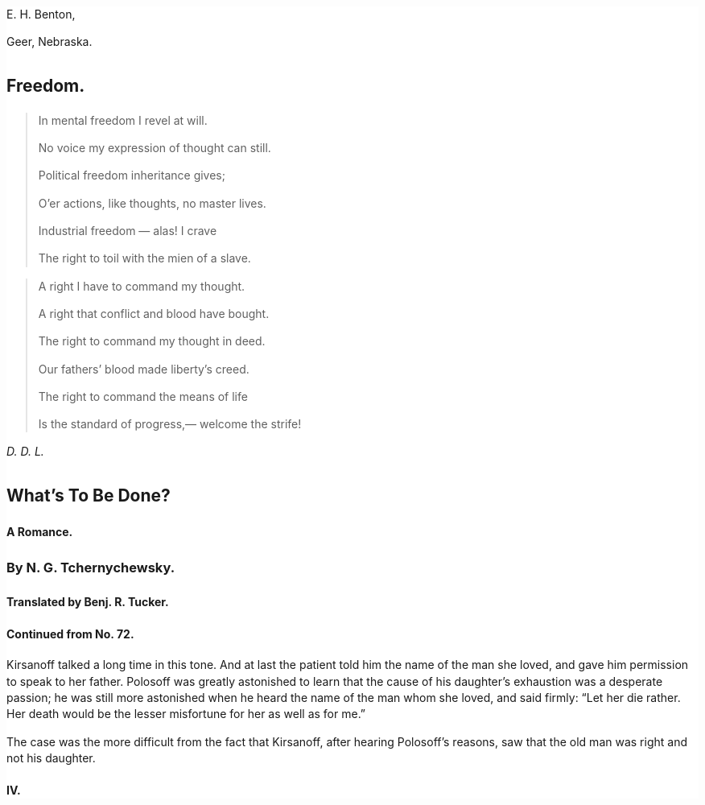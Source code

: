 E\. H\. Benton,

Geer, Nebraska.

## Freedom.

> In mental freedom I revel at will.
>
> No voice my expression of thought can still.
>
> Political freedom inheritance gives;
>
> O’er actions, like thoughts, no master lives.
>
> Industrial freedom — alas! I crave
>
> The right to toil with the mien of a slave.

> A right I have to command my thought.
>
> A right that conflict and blood have bought.
>
> The right to command my thought in deed.
>
> Our fathers’ blood made liberty’s creed.
>
> The right to command the means of life
>
> Is the standard of progress,— welcome the strife!

*D\. D\. L\.*

## What’s To Be Done?

#### A Romance.

### By N. G. Tchernychewsky.

#### Translated by Benj. R. Tucker.

#### Continued from No. 72.

Kirsanoff talked a long time in this tone. And at last the patient told him the name of the man she loved, and gave him permission to speak to her father. Polosoff was greatly astonished to learn that the cause of his daughter’s exhaustion was a desperate passion; he was still more astonished when he heard the name of the man whom she loved, and said firmly: “Let her die rather. Her death would be the lesser misfortune for her as well as for me.”

The case was the more difficult from the fact that Kirsanoff, after hearing Polosoff’s reasons, saw that the old man was right and not his daughter.

#### IV.
